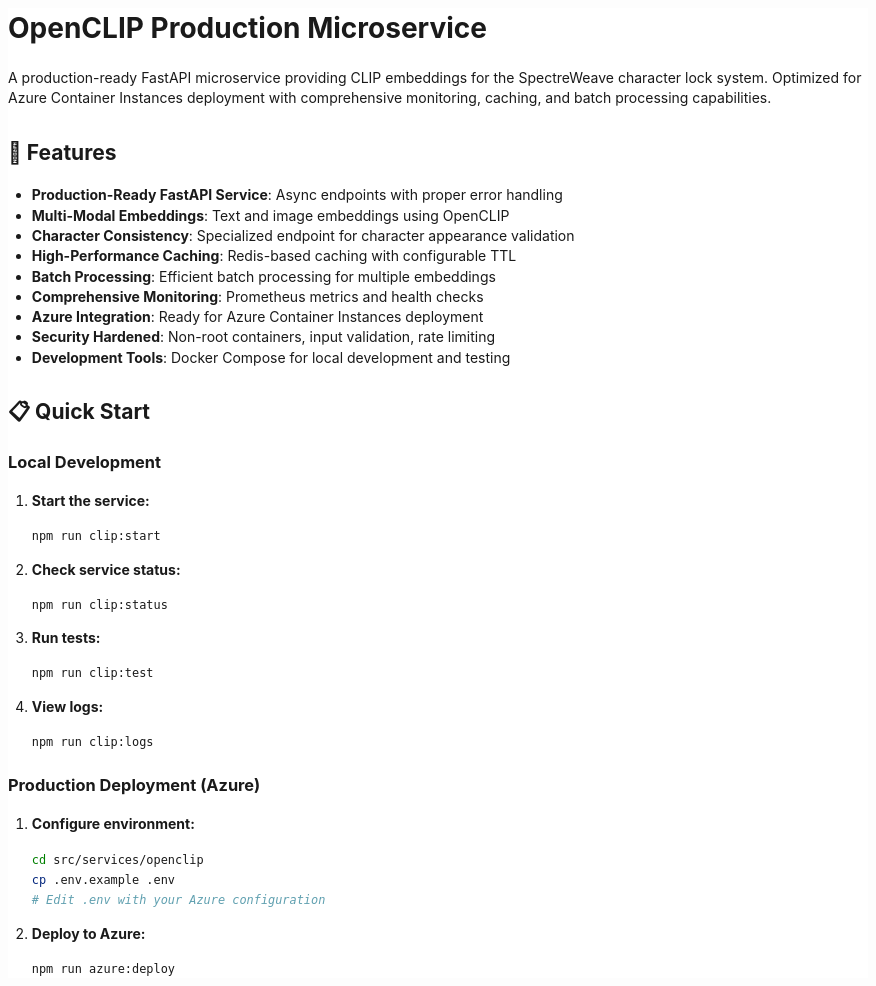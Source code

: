 # OpenCLIP Production Microservice

A production-ready FastAPI microservice providing CLIP embeddings for the SpectreWeave character lock system. Optimized for Azure Container Instances deployment with comprehensive monitoring, caching, and batch processing capabilities.

## 🚀 Features

- **Production-Ready FastAPI Service**: Async endpoints with proper error handling
- **Multi-Modal Embeddings**: Text and image embeddings using OpenCLIP
- **Character Consistency**: Specialized endpoint for character appearance validation
- **High-Performance Caching**: Redis-based caching with configurable TTL
- **Batch Processing**: Efficient batch processing for multiple embeddings
- **Comprehensive Monitoring**: Prometheus metrics and health checks
- **Azure Integration**: Ready for Azure Container Instances deployment
- **Security Hardened**: Non-root containers, input validation, rate limiting
- **Development Tools**: Docker Compose for local development and testing

## 📋 Quick Start

### Local Development

1. **Start the service:**
   ```bash
   npm run clip:start
   ```

2. **Check service status:**
   ```bash
   npm run clip:status
   ```

3. **Run tests:**
   ```bash
   npm run clip:test
   ```

4. **View logs:**
   ```bash
   npm run clip:logs
   ```

### Production Deployment (Azure)

1. **Configure environment:**
   ```bash
   cd src/services/openclip
   cp .env.example .env
   # Edit .env with your Azure configuration
   ```

2. **Deploy to Azure:**
   ```bash
   npm run azure:deploy
   ```
